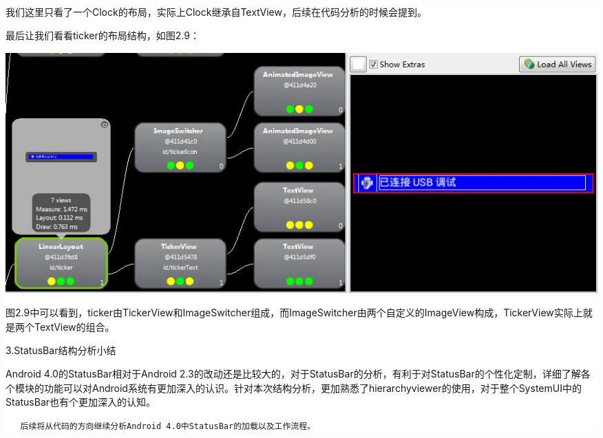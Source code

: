 我们这里只看了一个Clock的布局，实际上Clock继承自TextView，后续在代码分析的时候会提到。

最后让我们看看ticker的布局结构，如图2.9：       

![img](1340939823_6212.jpg)


 图2.9中可以看到，ticker由TickerView和ImageSwitcher组成，而ImageSwitcher由两个自定义的ImageView构成，TickerView实际上就是两个TextView的组合。

3.StatusBar结构分析小结

Android 4.0的StatusBar相对于Android 2.3的改动还是比较大的，对于StatusBar的分析，有利于对StatusBar的个性化定制，详细了解各个模块的功能可以对Android系统有更加深入的认识。针对本次结构分析，更加熟悉了hierarchyviewer的使用，对于整个SystemUI中的StatusBar也有个更加深入的认知。

       后续将从代码的方向继续分析Android 4.0中StatusBar的加载以及工作流程。
       
       
              		
               
     


